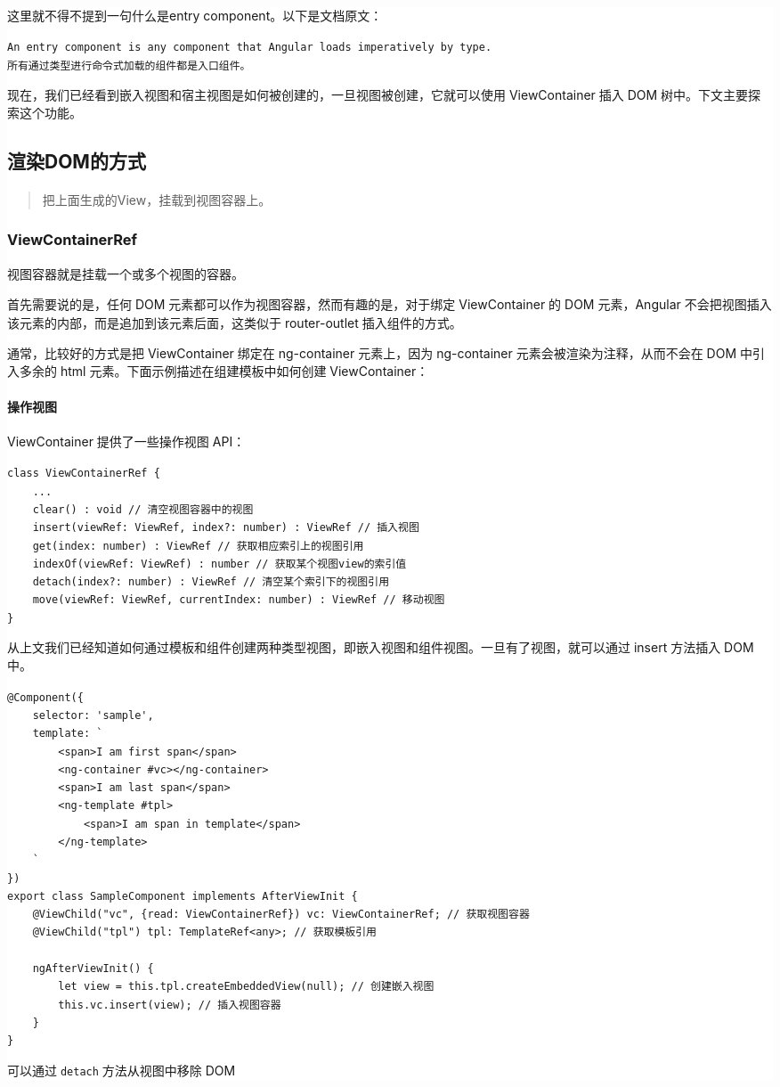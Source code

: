 这里就不得不提到一句什么是entry component。以下是文档原文：
```
An entry component is any component that Angular loads imperatively by type.
所有通过类型进行命令式加载的组件都是入口组件。
```

现在，我们已经看到嵌入视图和宿主视图是如何被创建的，一旦视图被创建，它就可以使用 ViewContainer 插入 DOM 树中。下文主要探索这个功能。

## 渲染DOM的方式
> 把上面生成的View，挂载到视图容器上。

### ViewContainerRef
视图容器就是挂载一个或多个视图的容器。

首先需要说的是，任何 DOM 元素都可以作为视图容器，然而有趣的是，对于绑定 ViewContainer 的 DOM 元素，Angular 不会把视图插入该元素的内部，而是追加到该元素后面，这类似于 router-outlet 插入组件的方式。

通常，比较好的方式是把 ViewContainer 绑定在 ng-container 元素上，因为 ng-container 元素会被渲染为注释，从而不会在 DOM 中引入多余的 html 元素。下面示例描述在组建模板中如何创建 ViewContainer：

#### 操作视图
ViewContainer 提供了一些操作视图 API：
```
class ViewContainerRef {
    ...
    clear() : void // 清空视图容器中的视图
    insert(viewRef: ViewRef, index?: number) : ViewRef // 插入视图
    get(index: number) : ViewRef // 获取相应索引上的视图引用
    indexOf(viewRef: ViewRef) : number // 获取某个视图view的索引值
    detach(index?: number) : ViewRef // 清空某个索引下的视图引用
    move(viewRef: ViewRef, currentIndex: number) : ViewRef // 移动视图
}
```

从上文我们已经知道如何通过模板和组件创建两种类型视图，即嵌入视图和组件视图。一旦有了视图，就可以通过 insert 方法插入 DOM 中。
```
@Component({
    selector: 'sample',
    template: `
        <span>I am first span</span>
        <ng-container #vc></ng-container>
        <span>I am last span</span>
        <ng-template #tpl>
            <span>I am span in template</span>
        </ng-template>
    `
})
export class SampleComponent implements AfterViewInit {
    @ViewChild("vc", {read: ViewContainerRef}) vc: ViewContainerRef; // 获取视图容器
    @ViewChild("tpl") tpl: TemplateRef<any>; // 获取模板引用
    
    ngAfterViewInit() {
        let view = this.tpl.createEmbeddedView(null); // 创建嵌入视图
        this.vc.insert(view); // 插入视图容器
    }
}
```
可以通过 `detach` 方法从视图中移除 DOM
